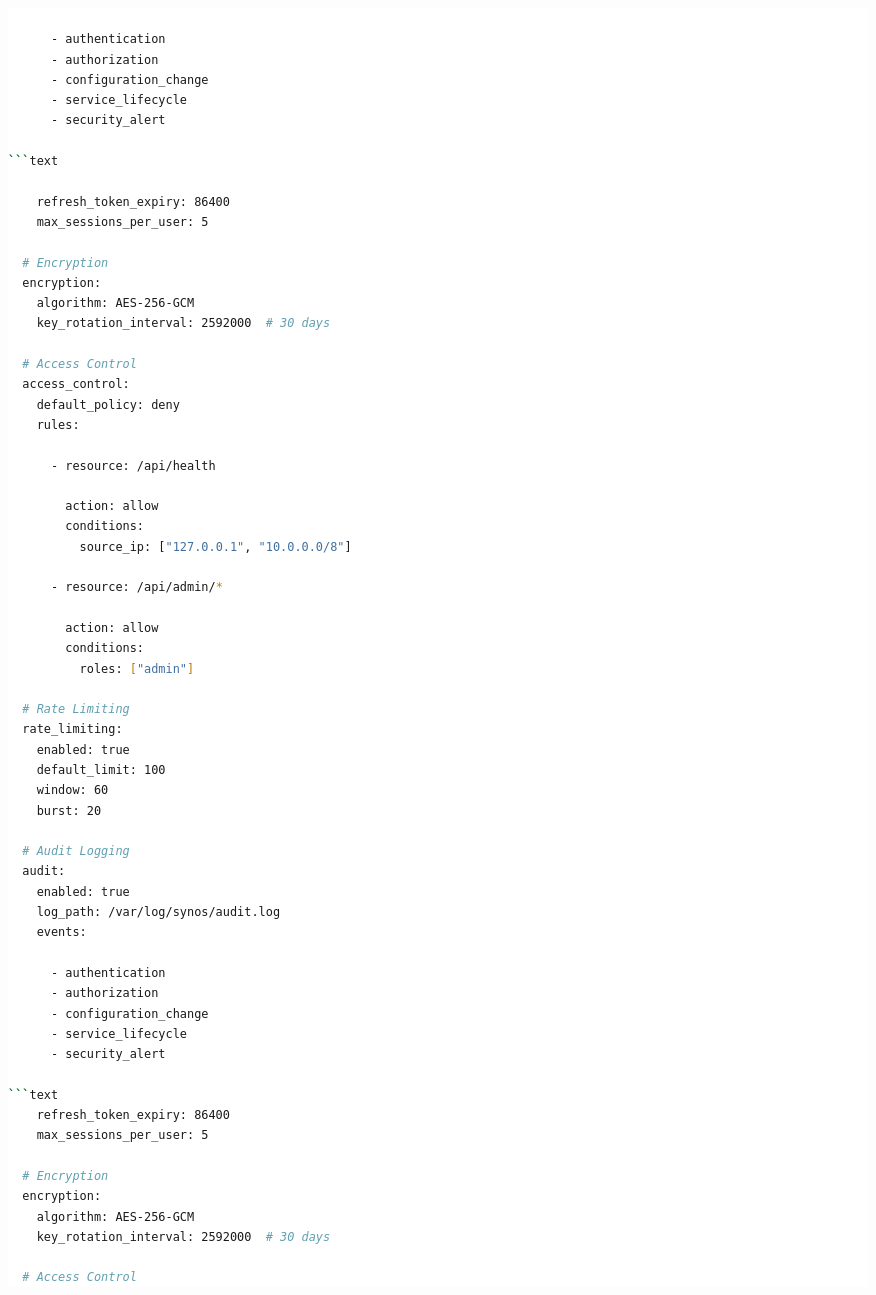 ```bash

      - authentication
      - authorization
      - configuration_change
      - service_lifecycle
      - security_alert

```text

    refresh_token_expiry: 86400
    max_sessions_per_user: 5

  # Encryption
  encryption:
    algorithm: AES-256-GCM
    key_rotation_interval: 2592000  # 30 days

  # Access Control
  access_control:
    default_policy: deny
    rules:

      - resource: /api/health

        action: allow
        conditions:
          source_ip: ["127.0.0.1", "10.0.0.0/8"]

      - resource: /api/admin/*

        action: allow
        conditions:
          roles: ["admin"]

  # Rate Limiting
  rate_limiting:
    enabled: true
    default_limit: 100
    window: 60
    burst: 20

  # Audit Logging
  audit:
    enabled: true
    log_path: /var/log/synos/audit.log
    events:

      - authentication
      - authorization
      - configuration_change
      - service_lifecycle
      - security_alert

```text
    refresh_token_expiry: 86400
    max_sessions_per_user: 5

  # Encryption
  encryption:
    algorithm: AES-256-GCM
    key_rotation_interval: 2592000  # 30 days

  # Access Control
```